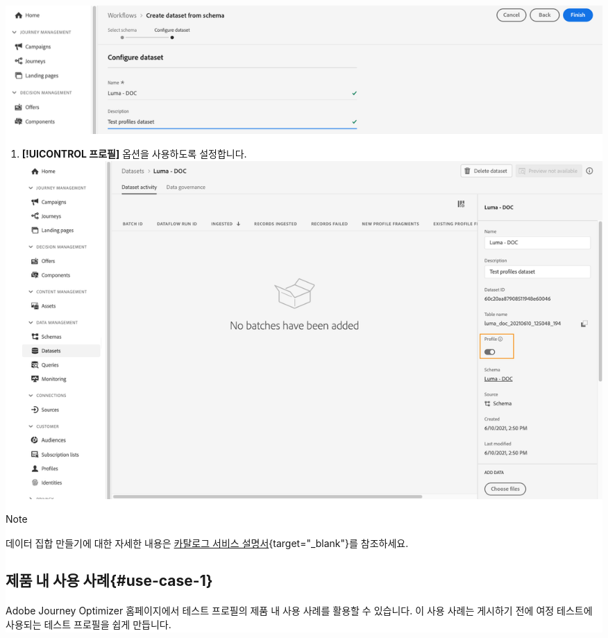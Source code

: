    ![](assets/test-profiles-9.png)
1. **[!UICONTROL 프로필]** 옵션을 사용하도록 설정합니다.
   ![](assets/test-profiles-10.png)

>[!NOTE]
>
> 데이터 집합 만들기에 대한 자세한 내용은 [카탈로그 서비스 설명서](https://experienceleague.adobe.com/docs/experience-platform/catalog/datasets/user-guide.html?lang=ko#getting-started){target="_blank"}를 참조하세요.

## 제품 내 사용 사례{#use-case-1}

Adobe Journey Optimizer 홈페이지에서 테스트 프로필의 제품 내 사용 사례를 활용할 수 있습니다. 이 사용 사례는 게시하기 전에 여정 테스트에 사용되는 테스트 프로필을 쉽게 만듭니다.
